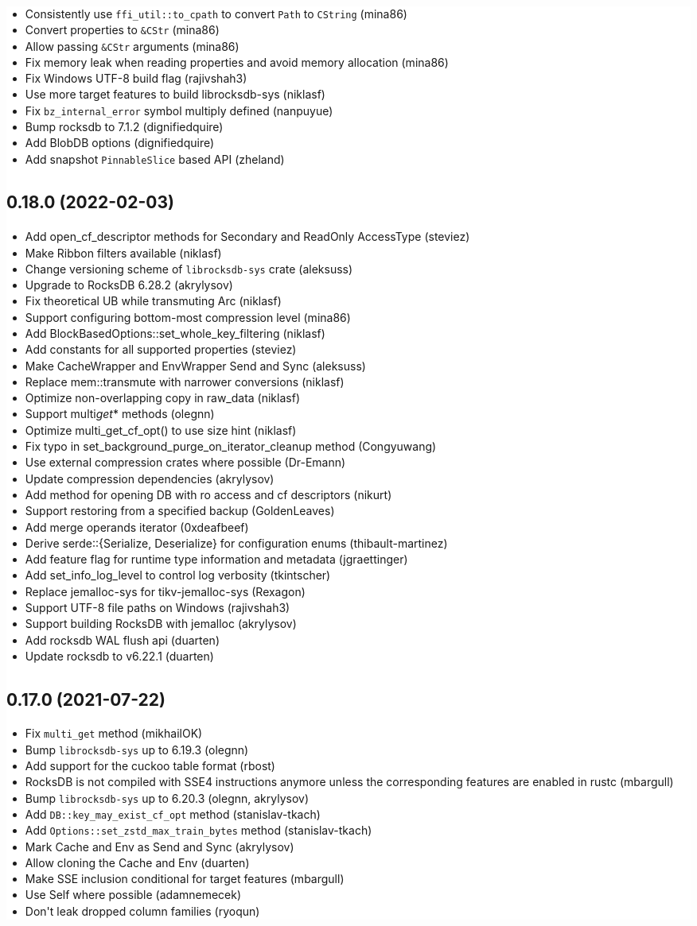 - Consistently use `ffi_util::to_cpath` to convert `Path` to `CString` (mina86)
- Convert properties to `&CStr` (mina86)
- Allow passing `&CStr` arguments (mina86)
- Fix memory leak when reading properties and avoid memory allocation (mina86)
- Fix Windows UTF-8 build flag (rajivshah3)
- Use more target features to build librocksdb-sys (niklasf)
- Fix `bz_internal_error` symbol multiply defined (nanpuyue)
- Bump rocksdb to 7.1.2 (dignifiedquire)
- Add BlobDB options (dignifiedquire)
- Add snapshot `PinnableSlice` based API (zheland)

## 0.18.0 (2022-02-03)

- Add open_cf_descriptor methods for Secondary and ReadOnly AccessType (steviez)
- Make Ribbon filters available (niklasf)
- Change versioning scheme of `librocksdb-sys` crate (aleksuss)
- Upgrade to RocksDB 6.28.2 (akrylysov)
- Fix theoretical UB while transmuting Arc (niklasf)
- Support configuring bottom-most compression level (mina86)
- Add BlockBasedOptions::set_whole_key_filtering (niklasf)
- Add constants for all supported properties (steviez)
- Make CacheWrapper and EnvWrapper Send and Sync (aleksuss)
- Replace mem::transmute with narrower conversions (niklasf)
- Optimize non-overlapping copy in raw_data (niklasf)
- Support multi*get*\* methods (olegnn)
- Optimize multi_get_cf_opt() to use size hint (niklasf)
- Fix typo in set_background_purge_on_iterator_cleanup method (Congyuwang)
- Use external compression crates where possible (Dr-Emann)
- Update compression dependencies (akrylysov)
- Add method for opening DB with ro access and cf descriptors (nikurt)
- Support restoring from a specified backup (GoldenLeaves)
- Add merge operands iterator (0xdeafbeef)
- Derive serde::{Serialize, Deserialize} for configuration enums (thibault-martinez)
- Add feature flag for runtime type information and metadata (jgraettinger)
- Add set_info_log_level to control log verbosity (tkintscher)
- Replace jemalloc-sys for tikv-jemalloc-sys (Rexagon)
- Support UTF-8 file paths on Windows (rajivshah3)
- Support building RocksDB with jemalloc (akrylysov)
- Add rocksdb WAL flush api (duarten)
- Update rocksdb to v6.22.1 (duarten)

## 0.17.0 (2021-07-22)

- Fix `multi_get` method (mikhailOK)
- Bump `librocksdb-sys` up to 6.19.3 (olegnn)
- Add support for the cuckoo table format (rbost)
- RocksDB is not compiled with SSE4 instructions anymore unless the corresponding features are enabled in rustc (mbargull)
- Bump `librocksdb-sys` up to 6.20.3 (olegnn, akrylysov)
- Add `DB::key_may_exist_cf_opt` method (stanislav-tkach)
- Add `Options::set_zstd_max_train_bytes` method (stanislav-tkach)
- Mark Cache and Env as Send and Sync (akrylysov)
- Allow cloning the Cache and Env (duarten)
- Make SSE inclusion conditional for target features (mbargull)
- Use Self where possible (adamnemecek)
- Don't leak dropped column families (ryoqun)
